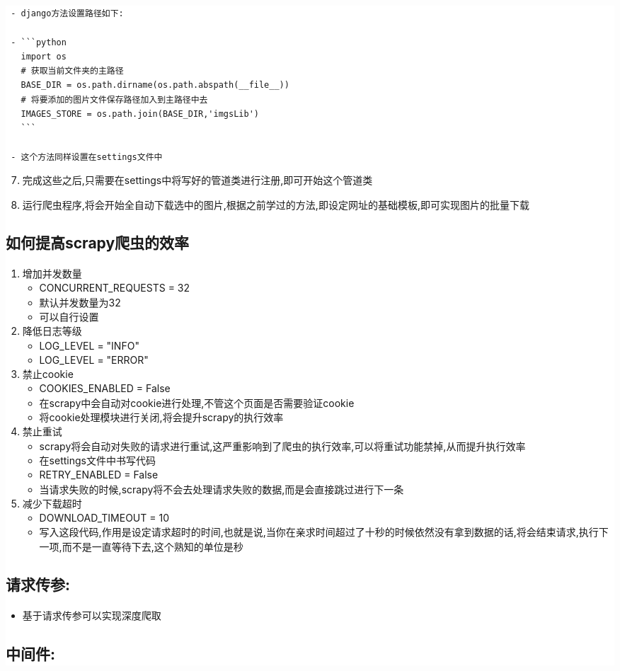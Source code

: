      - django方法设置路径如下:

     - ```python
       import os
       # 获取当前文件夹的主路径
       BASE_DIR = os.path.dirname(os.path.abspath(__file__))
       # 将要添加的图片文件保存路径加入到主路径中去
       IMAGES_STORE = os.path.join(BASE_DIR,'imgsLib')
       ```

     - 这个方法同样设置在settings文件中

  7. 完成这些之后,只需要在settings中将写好的管道类进行注册,即可开始这个管道类

  8. 运行爬虫程序,将会开始全自动下载选中的图片,根据之前学过的方法,即设定网址的基础模板,即可实现图片的批量下载



## 如何提高scrapy爬虫的效率

  1. 增加并发数量
     - CONCURRENT_REQUESTS = 32
     - 默认并发数量为32
     - 可以自行设置
  2. 降低日志等级
     - LOG_LEVEL = "INFO"
     - LOG_LEVEL = "ERROR"
  3. 禁止cookie
     - COOKIES_ENABLED = False
     - 在scrapy中会自动对cookie进行处理,不管这个页面是否需要验证cookie
     - 将cookie处理模块进行关闭,将会提升scrapy的执行效率
  4. 禁止重试
     - scrapy将会自动对失败的请求进行重试,这严重影响到了爬虫的执行效率,可以将重试功能禁掉,从而提升执行效率
     - 在settings文件中书写代码
     - RETRY_ENABLED = False
     - 当请求失败的时候,scrapy将不会去处理请求失败的数据,而是会直接跳过进行下一条
  5. 减少下载超时
     - DOWNLOAD_TIMEOUT = 10
     - 写入这段代码,作用是设定请求超时的时间,也就是说,当你在亲求时间超过了十秒的时候依然没有拿到数据的话,将会结束请求,执行下一项,而不是一直等待下去,这个熟知的单位是秒
## 请求传参:

- 基于请求传参可以实现深度爬取





## 中间件:





